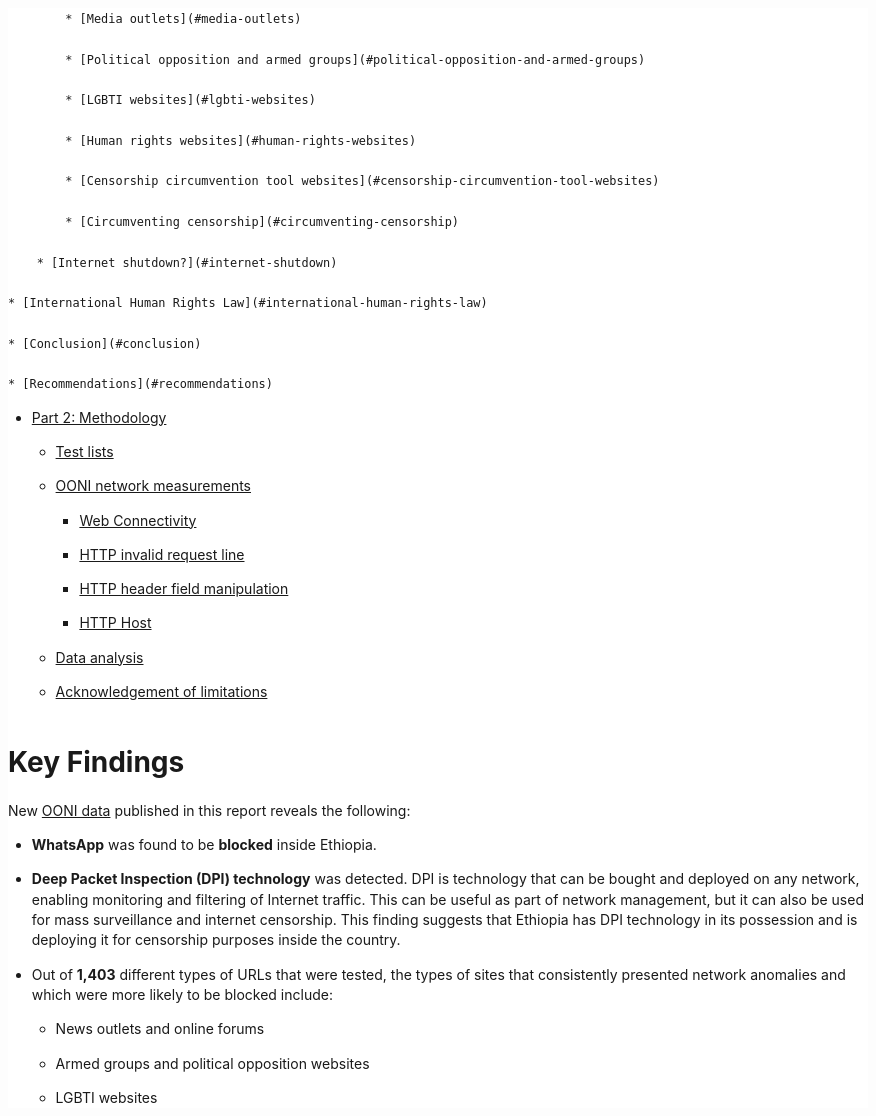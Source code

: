             * [Media outlets](#media-outlets)

            * [Political opposition and armed groups](#political-opposition-and-armed-groups)

            * [LGBTI websites](#lgbti-websites)

            * [Human rights websites](#human-rights-websites)

            * [Censorship circumvention tool websites](#censorship-circumvention-tool-websites)

            * [Circumventing censorship](#circumventing-censorship)

        * [Internet shutdown?](#internet-shutdown)

    * [International Human Rights Law](#international-human-rights-law)

    * [Conclusion](#conclusion)

    * [Recommendations](#recommendations)

* [Part 2: Methodology](#part-2-methodology)

    * [Test lists](#test-lists)

    * [OONI network measurements](#ooni-network-measurements)

        * [Web Connectivity](#web-connectivity)

        * [HTTP invalid request line](#http-invalid-request-line)

        * [HTTP header field manipulation](#http-header-field-manipulation)

        * [HTTP Host](#http-host)

    * [Data analysis](#data-analysis)

    * [Acknowledgement of limitations](#acknowledgement-of-limitations)

# Key Findings

New [OONI data](https://explorer.ooni.torproject.org/country/ET) published in this report reveals the following:
    
* **WhatsApp** was found to be **blocked** inside Ethiopia.

* **Deep Packet Inspection (DPI) technology** was detected. DPI is technology that
can be bought and deployed on any network, enabling monitoring and filtering of
Internet traffic. This can be useful as part of network management, but it can
also be used for mass surveillance and internet censorship. This finding
suggests that Ethiopia has DPI technology in its possession and is deploying it
for censorship purposes inside the country.

* Out of **1,403** different types of URLs that were tested, the types of sites that
consistently presented network anomalies and which were more likely to be
blocked include:

    * News outlets and online forums

    * Armed groups and political opposition websites

    * LGBTI websites
